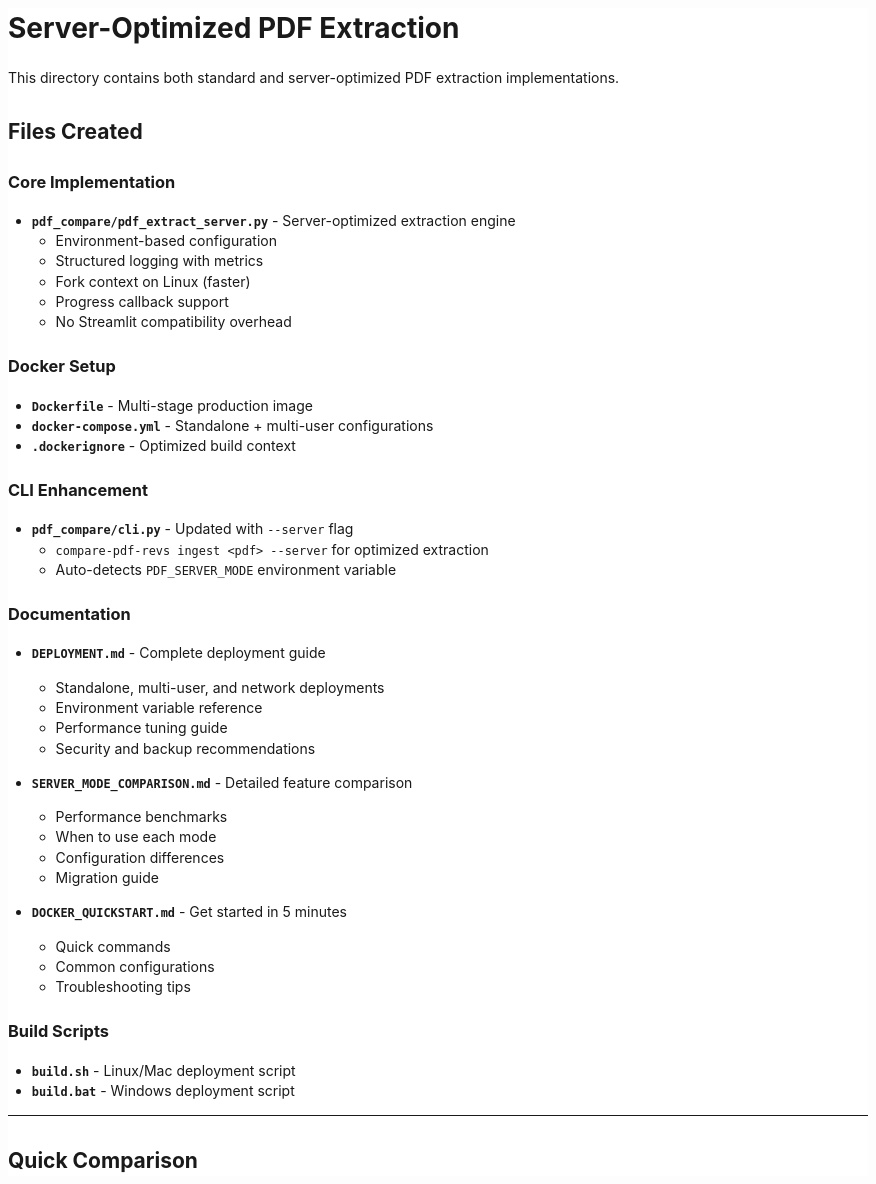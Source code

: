 # Server-Optimized PDF Extraction

This directory contains both standard and server-optimized PDF extraction implementations.

## Files Created

### Core Implementation
- **`pdf_compare/pdf_extract_server.py`** - Server-optimized extraction engine
  - Environment-based configuration
  - Structured logging with metrics
  - Fork context on Linux (faster)
  - Progress callback support
  - No Streamlit compatibility overhead

### Docker Setup
- **`Dockerfile`** - Multi-stage production image
- **`docker-compose.yml`** - Standalone + multi-user configurations
- **`.dockerignore`** - Optimized build context

### CLI Enhancement
- **`pdf_compare/cli.py`** - Updated with `--server` flag
  - `compare-pdf-revs ingest <pdf> --server` for optimized extraction
  - Auto-detects `PDF_SERVER_MODE` environment variable

### Documentation
- **`DEPLOYMENT.md`** - Complete deployment guide
  - Standalone, multi-user, and network deployments
  - Environment variable reference
  - Performance tuning guide
  - Security and backup recommendations

- **`SERVER_MODE_COMPARISON.md`** - Detailed feature comparison
  - Performance benchmarks
  - When to use each mode
  - Configuration differences
  - Migration guide

- **`DOCKER_QUICKSTART.md`** - Get started in 5 minutes
  - Quick commands
  - Common configurations
  - Troubleshooting tips

### Build Scripts
- **`build.sh`** - Linux/Mac deployment script
- **`build.bat`** - Windows deployment script

---

## Quick Comparison
